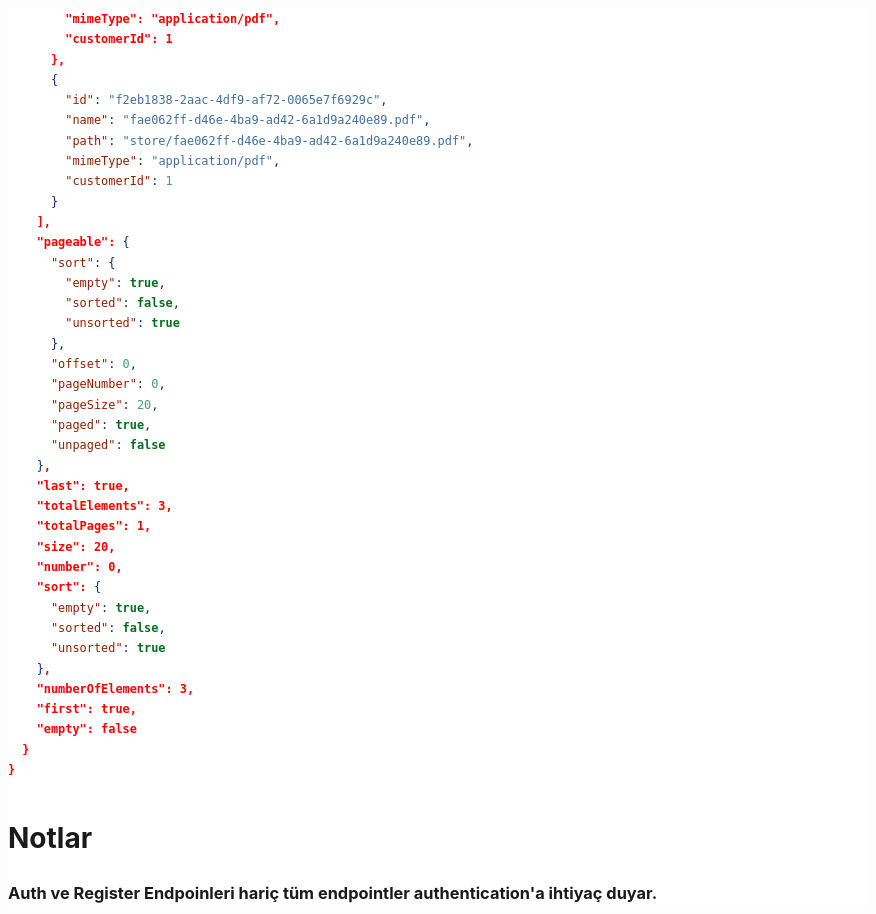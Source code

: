 ```json
        "mimeType": "application/pdf",
        "customerId": 1
      },
      {
        "id": "f2eb1838-2aac-4df9-af72-0065e7f6929c",
        "name": "fae062ff-d46e-4ba9-ad42-6a1d9a240e89.pdf",
        "path": "store/fae062ff-d46e-4ba9-ad42-6a1d9a240e89.pdf",
        "mimeType": "application/pdf",
        "customerId": 1
      }
    ],
    "pageable": {
      "sort": {
        "empty": true,
        "sorted": false,
        "unsorted": true
      },
      "offset": 0,
      "pageNumber": 0,
      "pageSize": 20,
      "paged": true,
      "unpaged": false
    },
    "last": true,
    "totalElements": 3,
    "totalPages": 1,
    "size": 20,
    "number": 0,
    "sort": {
      "empty": true,
      "sorted": false,
      "unsorted": true
    },
    "numberOfElements": 3,
    "first": true,
    "empty": false
  }
}
```

# Notlar

### Auth ve Register Endpoinleri hariç tüm endpointler authentication'a ihtiyaç duyar.